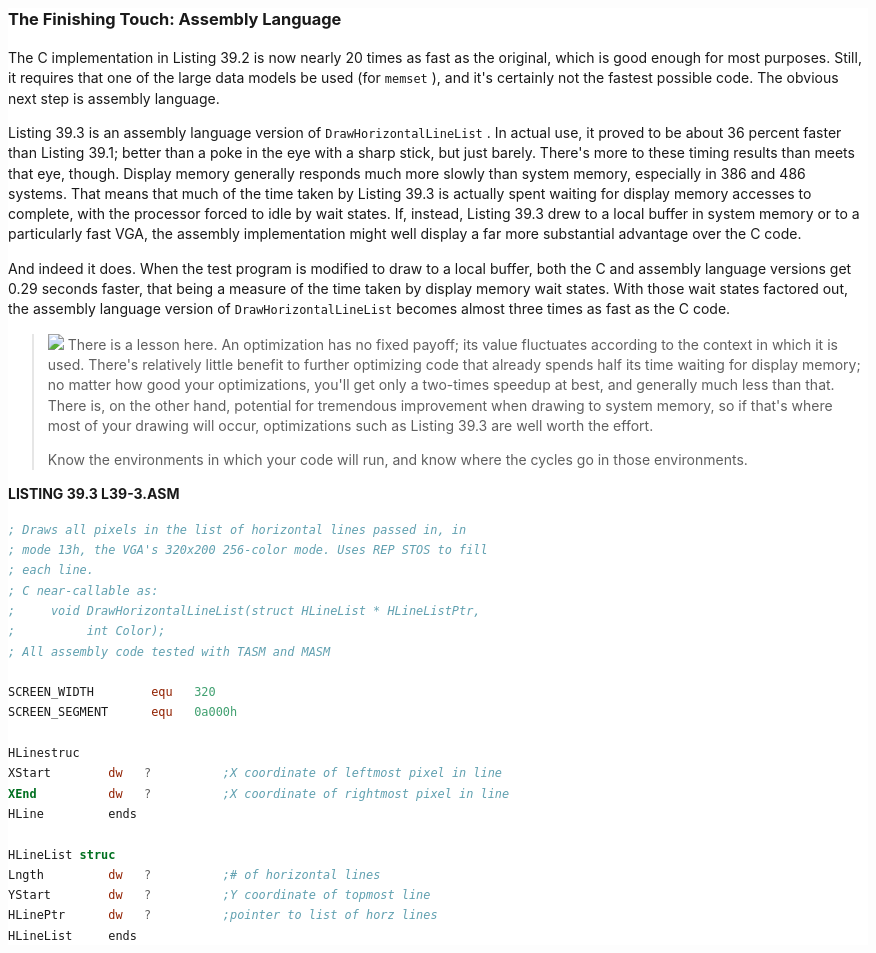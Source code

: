 ### The Finishing Touch: Assembly Language

The C implementation in Listing 39.2 is now nearly 20 times as fast as
the original, which is good enough for most purposes. Still, it requires
that one of the large data models be used (for `memset` ), and it's
certainly not the fastest possible code. The obvious next step is
assembly language.

Listing 39.3 is an assembly language version of
`DrawHorizontalLineList` . In actual use, it proved to be about 36
percent faster than Listing 39.1; better than a poke in the eye with a
sharp stick, but just barely. There's more to these timing results than
meets that eye, though. Display memory generally responds much more
slowly than system memory, especially in 386 and 486 systems. That means
that much of the time taken by Listing 39.3 is actually spent waiting
for display memory accesses to complete, with the processor forced to
idle by wait states. If, instead, Listing 39.3 drew to a local buffer in
system memory or to a particularly fast VGA, the assembly implementation
might well display a far more substantial advantage over the C code.

And indeed it does. When the test program is modified to draw to a local
buffer, both the C and assembly language versions get 0.29 seconds
faster, that being a measure of the time taken by display memory wait
states. With those wait states factored out, the assembly language
version of `DrawHorizontalLineList` becomes almost three times as fast
as the C code.

> ![](../images/i.jpg)
> There is a lesson here. An optimization has no fixed payoff; its value
> fluctuates according to the context in which it is used. There's
> relatively little benefit to further optimizing code that already spends
> half its time waiting for display memory; no matter how good your
> optimizations, you'll get only a two-times speedup at best, and
> generally much less than that. There is, on the other hand, potential
> for tremendous improvement when drawing to system memory, so if that's
> where most of your drawing will occur, optimizations such as Listing
> 39.3 are well worth the effort.
>
> Know the environments in which your code will run, and know where the
> cycles go in those environments.

**LISTING 39.3 L39-3.ASM**

```nasm
; Draws all pixels in the list of horizontal lines passed in, in
; mode 13h, the VGA's 320x200 256-color mode. Uses REP STOS to fill
; each line.
; C near-callable as:
;     void DrawHorizontalLineList(struct HLineList * HLineListPtr,
;          int Color);
; All assembly code tested with TASM and MASM

SCREEN_WIDTH        equ   320
SCREEN_SEGMENT      equ   0a000h

HLinestruc
XStart        dw   ?          ;X coordinate of leftmost pixel in line
XEnd          dw   ?          ;X coordinate of rightmost pixel in line
HLine         ends

HLineList struc
Lngth         dw   ?          ;# of horizontal lines
YStart        dw   ?          ;Y coordinate of topmost line
HLinePtr      dw   ?          ;pointer to list of horz lines
HLineList     ends

```